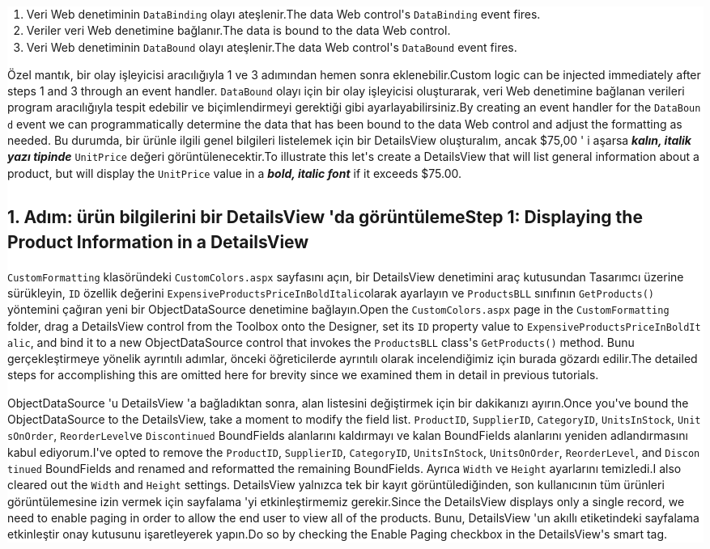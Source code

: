 1. <span data-ttu-id="d0f65-122">Veri Web denetiminin `DataBinding` olayı ateşlenir.</span><span class="sxs-lookup"><span data-stu-id="d0f65-122">The data Web control's `DataBinding` event fires.</span></span>
2. <span data-ttu-id="d0f65-123">Veriler veri Web denetimine bağlanır.</span><span class="sxs-lookup"><span data-stu-id="d0f65-123">The data is bound to the data Web control.</span></span>
3. <span data-ttu-id="d0f65-124">Veri Web denetiminin `DataBound` olayı ateşlenir.</span><span class="sxs-lookup"><span data-stu-id="d0f65-124">The data Web control's `DataBound` event fires.</span></span>

<span data-ttu-id="d0f65-125">Özel mantık, bir olay işleyicisi aracılığıyla 1 ve 3 adımından hemen sonra eklenebilir.</span><span class="sxs-lookup"><span data-stu-id="d0f65-125">Custom logic can be injected immediately after steps 1 and 3 through an event handler.</span></span> <span data-ttu-id="d0f65-126">`DataBound` olayı için bir olay işleyicisi oluşturarak, veri Web denetimine bağlanan verileri program aracılığıyla tespit edebilir ve biçimlendirmeyi gerektiği gibi ayarlayabilirsiniz.</span><span class="sxs-lookup"><span data-stu-id="d0f65-126">By creating an event handler for the `DataBound` event we can programmatically determine the data that has been bound to the data Web control and adjust the formatting as needed.</span></span> <span data-ttu-id="d0f65-127">Bu durumda, bir ürünle ilgili genel bilgileri listelemek için bir DetailsView oluşturalım, ancak $75,00 ' i aşarsa ***kalın, italik yazı tipinde*** `UnitPrice` değeri görüntülenecektir.</span><span class="sxs-lookup"><span data-stu-id="d0f65-127">To illustrate this let's create a DetailsView that will list general information about a product, but will display the `UnitPrice` value in a ***bold, italic font*** if it exceeds $75.00.</span></span>

## <a name="step-1-displaying-the-product-information-in-a-detailsview"></a><span data-ttu-id="d0f65-128">1\. Adım: ürün bilgilerini bir DetailsView 'da görüntüleme</span><span class="sxs-lookup"><span data-stu-id="d0f65-128">Step 1: Displaying the Product Information in a DetailsView</span></span>

<span data-ttu-id="d0f65-129">`CustomFormatting` klasöründeki `CustomColors.aspx` sayfasını açın, bir DetailsView denetimini araç kutusundan Tasarımcı üzerine sürükleyin, `ID` özellik değerini `ExpensiveProductsPriceInBoldItalic`olarak ayarlayın ve `ProductsBLL` sınıfının `GetProducts()` yöntemini çağıran yeni bir ObjectDataSource denetimine bağlayın.</span><span class="sxs-lookup"><span data-stu-id="d0f65-129">Open the `CustomColors.aspx` page in the `CustomFormatting` folder, drag a DetailsView control from the Toolbox onto the Designer, set its `ID` property value to `ExpensiveProductsPriceInBoldItalic`, and bind it to a new ObjectDataSource control that invokes the `ProductsBLL` class's `GetProducts()` method.</span></span> <span data-ttu-id="d0f65-130">Bunu gerçekleştirmeye yönelik ayrıntılı adımlar, önceki öğreticilerde ayrıntılı olarak incelendiğimiz için burada gözardı edilir.</span><span class="sxs-lookup"><span data-stu-id="d0f65-130">The detailed steps for accomplishing this are omitted here for brevity since we examined them in detail in previous tutorials.</span></span>

<span data-ttu-id="d0f65-131">ObjectDataSource 'u DetailsView 'a bağladıktan sonra, alan listesini değiştirmek için bir dakikanızı ayırın.</span><span class="sxs-lookup"><span data-stu-id="d0f65-131">Once you've bound the ObjectDataSource to the DetailsView, take a moment to modify the field list.</span></span> <span data-ttu-id="d0f65-132">`ProductID`, `SupplierID`, `CategoryID`, `UnitsInStock`, `UnitsOnOrder`, `ReorderLevel`ve `Discontinued` BoundFields alanlarını kaldırmayı ve kalan BoundFields alanlarını yeniden adlandırmasını kabul ediyorum.</span><span class="sxs-lookup"><span data-stu-id="d0f65-132">I've opted to remove the `ProductID`, `SupplierID`, `CategoryID`, `UnitsInStock`, `UnitsOnOrder`, `ReorderLevel`, and `Discontinued` BoundFields and renamed and reformatted the remaining BoundFields.</span></span> <span data-ttu-id="d0f65-133">Ayrıca `Width` ve `Height` ayarlarını temizledi.</span><span class="sxs-lookup"><span data-stu-id="d0f65-133">I also cleared out the `Width` and `Height` settings.</span></span> <span data-ttu-id="d0f65-134">DetailsView yalnızca tek bir kayıt görüntülediğinden, son kullanıcının tüm ürünleri görüntülemesine izin vermek için sayfalama 'yi etkinleştirmemiz gerekir.</span><span class="sxs-lookup"><span data-stu-id="d0f65-134">Since the DetailsView displays only a single record, we need to enable paging in order to allow the end user to view all of the products.</span></span> <span data-ttu-id="d0f65-135">Bunu, DetailsView 'un akıllı etiketindeki sayfalama etkinleştir onay kutusunu işaretleyerek yapın.</span><span class="sxs-lookup"><span data-stu-id="d0f65-135">Do so by checking the Enable Paging checkbox in the DetailsView's smart tag.</span></span>
